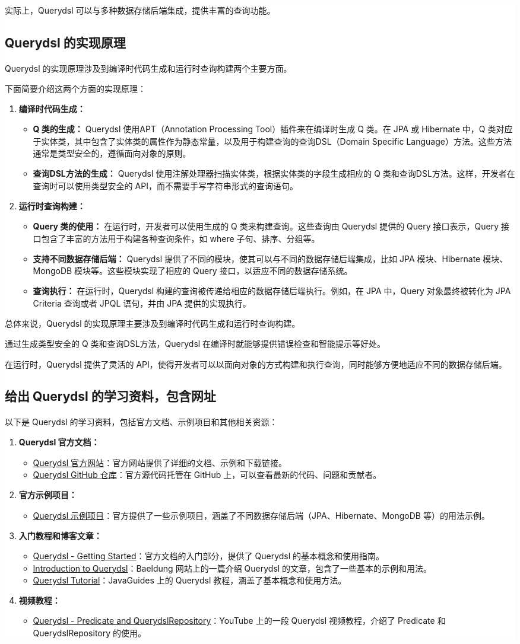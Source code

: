 实际上，Querydsl 可以与多种数据存储后端集成，提供丰富的查询功能。


## Querydsl 的实现原理

Querydsl 的实现原理涉及到编译时代码生成和运行时查询构建两个主要方面。

下面简要介绍这两个方面的实现原理：

1. **编译时代码生成：**

    - **Q 类的生成：** Querydsl 使用APT（Annotation Processing Tool）插件来在编译时生成 Q 类。在 JPA 或 Hibernate 中，Q 类对应于实体类，其中包含了实体类的属性作为静态常量，以及用于构建查询的查询DSL（Domain Specific Language）方法。这些方法通常是类型安全的，遵循面向对象的原则。

    - **查询DSL方法的生成：** Querydsl 使用注解处理器扫描实体类，根据实体类的字段生成相应的 Q 类和查询DSL方法。这样，开发者在查询时可以使用类型安全的 API，而不需要手写字符串形式的查询语句。

2. **运行时查询构建：**

    - **Query 类的使用：** 在运行时，开发者可以使用生成的 Q 类来构建查询。这些查询由 Querydsl 提供的 Query 接口表示，Query 接口包含了丰富的方法用于构建各种查询条件，如 where 子句、排序、分组等。

    - **支持不同数据存储后端：** Querydsl 提供了不同的模块，使其可以与不同的数据存储后端集成，比如 JPA 模块、Hibernate 模块、MongoDB 模块等。这些模块实现了相应的 Query 接口，以适应不同的数据存储系统。

    - **查询执行：** 在运行时，Querydsl 构建的查询被传递给相应的数据存储后端执行。例如，在 JPA 中，Query 对象最终被转化为 JPA Criteria 查询或者 JPQL 语句，并由 JPA 提供的实现执行。

总体来说，Querydsl 的实现原理主要涉及到编译时代码生成和运行时查询构建。

通过生成类型安全的 Q 类和查询DSL方法，Querydsl 在编译时就能够提供错误检查和智能提示等好处。

在运行时，Querydsl 提供了灵活的 API，使得开发者可以以面向对象的方式构建和执行查询，同时能够方便地适应不同的数据存储后端。

## 给出 Querydsl 的学习资料，包含网址 

以下是 Querydsl 的学习资料，包括官方文档、示例项目和其他相关资源：

1. **Querydsl 官方文档：**
   - [Querydsl 官方网站](http://www.querydsl.com/)：官方网站提供了详细的文档、示例和下载链接。
   - [Querydsl GitHub 仓库](https://github.com/querydsl/querydsl)：官方源代码托管在 GitHub 上，可以查看最新的代码、问题和贡献者。

2. **官方示例项目：**
   - [Querydsl 示例项目](https://github.com/querydsl/querydsl/tree/master/querydsl-examples)：官方提供了一些示例项目，涵盖了不同数据存储后端（JPA、Hibernate、MongoDB 等）的用法示例。

3. **入门教程和博客文章：**
   - [Querydsl - Getting Started](http://www.querydsl.com/static/querydsl/latest/reference/html_single/#d0e261)：官方文档的入门部分，提供了 Querydsl 的基本概念和使用指南。
   - [Introduction to Querydsl](https://www.baeldung.com/intro-to-querydsl)：Baeldung 网站上的一篇介绍 Querydsl 的文章，包含了一些基本的示例和用法。
   - [Querydsl Tutorial](https://www.javaguides.net/2019/06/querydsl-tutorial.html)：JavaGuides 上的 Querydsl 教程，涵盖了基本概念和使用方法。

4. **视频教程：**
   - [Querydsl - Predicate and QuerydslRepository](https://www.youtube.com/watch?v=0J3VzVP0zrk)：YouTube 上的一段 Querydsl 视频教程，介绍了 Predicate 和 QuerydslRepository 的使用。
